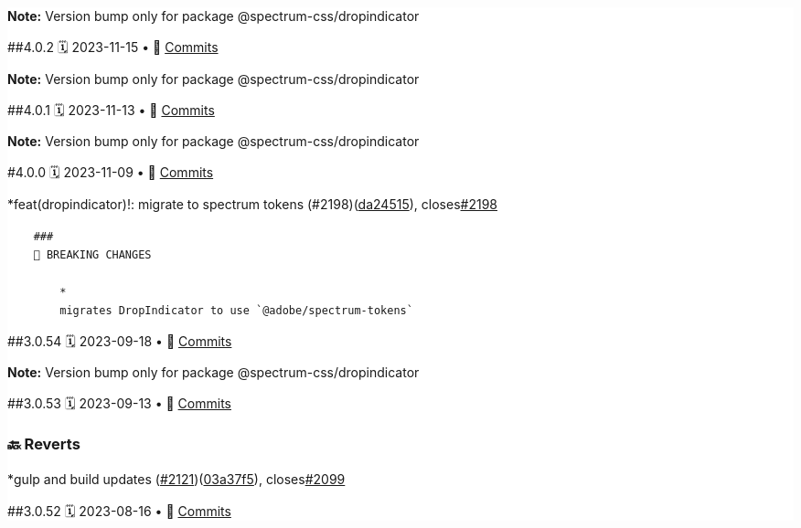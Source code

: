**Note:** Version bump only for package @spectrum-css/dropindicator

<a name="4.0.2"></a>
##4.0.2
🗓
2023-11-15 • 📝 [Commits](https://github.com/adobe/spectrum-css/compare/@spectrum-css/dropindicator@4.0.0...@spectrum-css/dropindicator@4.0.2)

**Note:** Version bump only for package @spectrum-css/dropindicator

<a name="4.0.1"></a>
##4.0.1
🗓
2023-11-13 • 📝 [Commits](https://github.com/adobe/spectrum-css/compare/@spectrum-css/dropindicator@4.0.0...@spectrum-css/dropindicator@4.0.1)

**Note:** Version bump only for package @spectrum-css/dropindicator

<a name="4.0.0"></a>
#4.0.0
🗓
2023-11-09 • 📝 [Commits](https://github.com/adobe/spectrum-css/compare/@spectrum-css/dropindicator@3.0.54...@spectrum-css/dropindicator@4.0.0)

\*feat(dropindicator)!: migrate to spectrum tokens (#2198)([da24515](https://github.com/adobe/spectrum-css/commit/da24515)), closes[#2198](https://github.com/adobe/spectrum-css/issues/2198)

    	###
    	🛑 BREAKING CHANGES

    		*
    		migrates DropIndicator to use `@adobe/spectrum-tokens`

<a name="3.0.54"></a>
##3.0.54
🗓
2023-09-18 • 📝 [Commits](https://github.com/adobe/spectrum-css/compare/@spectrum-css/dropindicator@3.0.53...@spectrum-css/dropindicator@3.0.54)

**Note:** Version bump only for package @spectrum-css/dropindicator

<a name="3.0.53"></a>
##3.0.53
🗓
2023-09-13 • 📝 [Commits](https://github.com/adobe/spectrum-css/compare/@spectrum-css/dropindicator@3.0.52...@spectrum-css/dropindicator@3.0.53)

### 🔙 Reverts

\*gulp and build updates ([#2121](https://github.com/adobe/spectrum-css/issues/2121))([03a37f5](https://github.com/adobe/spectrum-css/commit/03a37f5)), closes[#2099](https://github.com/adobe/spectrum-css/issues/2099)

<a name="3.0.52"></a>
##3.0.52
🗓
2023-08-16 • 📝 [Commits](https://github.com/adobe/spectrum-css/compare/@spectrum-css/dropindicator@3.0.51...@spectrum-css/dropindicator@3.0.52)
